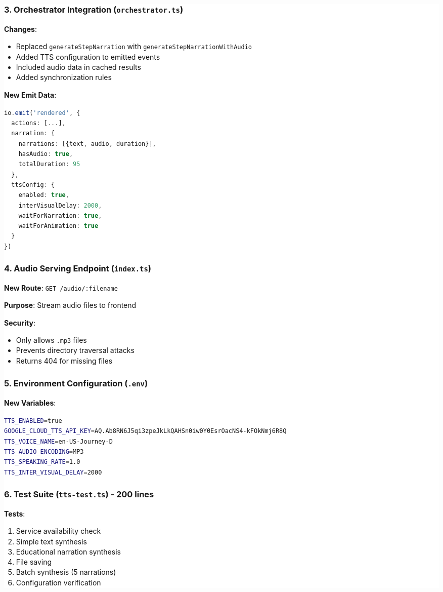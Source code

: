 ### 3. Orchestrator Integration (`orchestrator.ts`)
**Changes**:
- Replaced `generateStepNarration` with `generateStepNarrationWithAudio`
- Added TTS configuration to emitted events
- Included audio data in cached results
- Added synchronization rules

**New Emit Data**:
```typescript
io.emit('rendered', {
  actions: [...],
  narration: {
    narrations: [{text, audio, duration}],
    hasAudio: true,
    totalDuration: 95
  },
  ttsConfig: {
    enabled: true,
    interVisualDelay: 2000,
    waitForNarration: true,
    waitForAnimation: true
  }
})
```

### 4. Audio Serving Endpoint (`index.ts`)
**New Route**: `GET /audio/:filename`

**Purpose**: Stream audio files to frontend

**Security**: 
- Only allows `.mp3` files
- Prevents directory traversal attacks
- Returns 404 for missing files

### 5. Environment Configuration (`.env`)
**New Variables**:
```bash
TTS_ENABLED=true
GOOGLE_CLOUD_TTS_API_KEY=AQ.Ab8RN6J5qi3zpeJkLkQAHSn0iw0Y0EsrOacNS4-kFOkNmj6R8Q
TTS_VOICE_NAME=en-US-Journey-D
TTS_AUDIO_ENCODING=MP3
TTS_SPEAKING_RATE=1.0
TTS_INTER_VISUAL_DELAY=2000
```

### 6. Test Suite (`tts-test.ts`) - 200 lines
**Tests**:
1. Service availability check
2. Simple text synthesis
3. Educational narration synthesis
4. File saving
5. Batch synthesis (5 narrations)
6. Configuration verification

